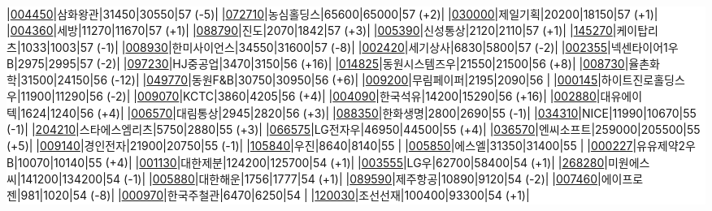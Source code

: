 |[004450](https://finance.daum.net/quotes/A004450)|삼화왕관|31450|30550|57 (-5)|
|[072710](https://finance.daum.net/quotes/A072710)|농심홀딩스|65600|65000|57 (+2)|
|[030000](https://finance.daum.net/quotes/A030000)|제일기획|20200|18150|57 (+1)|
|[004360](https://finance.daum.net/quotes/A004360)|세방|11270|11670|57 (+1)|
|[088790](https://finance.daum.net/quotes/A088790)|진도|2070|1842|57 (+3)|
|[005390](https://finance.daum.net/quotes/A005390)|신성통상|2120|2110|57 (+1)|
|[145270](https://finance.daum.net/quotes/A145270)|케이탑리츠|1033|1003|57 (-1)|
|[008930](https://finance.daum.net/quotes/A008930)|한미사이언스|34550|31600|57 (-8)|
|[002420](https://finance.daum.net/quotes/A002420)|세기상사|6830|5800|57 (-2)|
|[002355](https://finance.daum.net/quotes/A002355)|넥센타이어1우B|2975|2995|57 (-2)|
|[097230](https://finance.daum.net/quotes/A097230)|HJ중공업|3470|3150|56 (+16)|
|[014825](https://finance.daum.net/quotes/A014825)|동원시스템즈우|21550|21500|56 (+8)|
|[008730](https://finance.daum.net/quotes/A008730)|율촌화학|31500|24150|56 (-12)|
|[049770](https://finance.daum.net/quotes/A049770)|동원F&B|30750|30950|56 (+6)|
|[009200](https://finance.daum.net/quotes/A009200)|무림페이퍼|2195|2090|56 |
|[000145](https://finance.daum.net/quotes/A000145)|하이트진로홀딩스우|11900|11290|56 (-2)|
|[009070](https://finance.daum.net/quotes/A009070)|KCTC|3860|4205|56 (+4)|
|[004090](https://finance.daum.net/quotes/A004090)|한국석유|14200|15290|56 (+16)|
|[002880](https://finance.daum.net/quotes/A002880)|대유에이텍|1624|1240|56 (+4)|
|[006570](https://finance.daum.net/quotes/A006570)|대림통상|2945|2820|56 (+3)|
|[088350](https://finance.daum.net/quotes/A088350)|한화생명|2800|2690|55 (-1)|
|[034310](https://finance.daum.net/quotes/A034310)|NICE|11990|10670|55 (-1)|
|[204210](https://finance.daum.net/quotes/A204210)|스타에스엠리츠|5750|2880|55 (+3)|
|[066575](https://finance.daum.net/quotes/A066575)|LG전자우|46950|44500|55 (+4)|
|[036570](https://finance.daum.net/quotes/A036570)|엔씨소프트|259000|205500|55 (+5)|
|[009140](https://finance.daum.net/quotes/A009140)|경인전자|21900|20750|55 (-1)|
|[105840](https://finance.daum.net/quotes/A105840)|우진|8640|8140|55 |
|[005850](https://finance.daum.net/quotes/A005850)|에스엘|31350|31400|55 |
|[000227](https://finance.daum.net/quotes/A000227)|유유제약2우B|10070|10140|55 (+4)|
|[001130](https://finance.daum.net/quotes/A001130)|대한제분|124200|125700|54 (+1)|
|[003555](https://finance.daum.net/quotes/A003555)|LG우|62700|58400|54 (+1)|
|[268280](https://finance.daum.net/quotes/A268280)|미원에스씨|141200|134200|54 (-1)|
|[005880](https://finance.daum.net/quotes/A005880)|대한해운|1756|1777|54 (+1)|
|[089590](https://finance.daum.net/quotes/A089590)|제주항공|10890|9120|54 (-2)|
|[007460](https://finance.daum.net/quotes/A007460)|에이프로젠|981|1020|54 (-8)|
|[000970](https://finance.daum.net/quotes/A000970)|한국주철관|6470|6250|54 |
|[120030](https://finance.daum.net/quotes/A120030)|조선선재|100400|93300|54 (+1)|